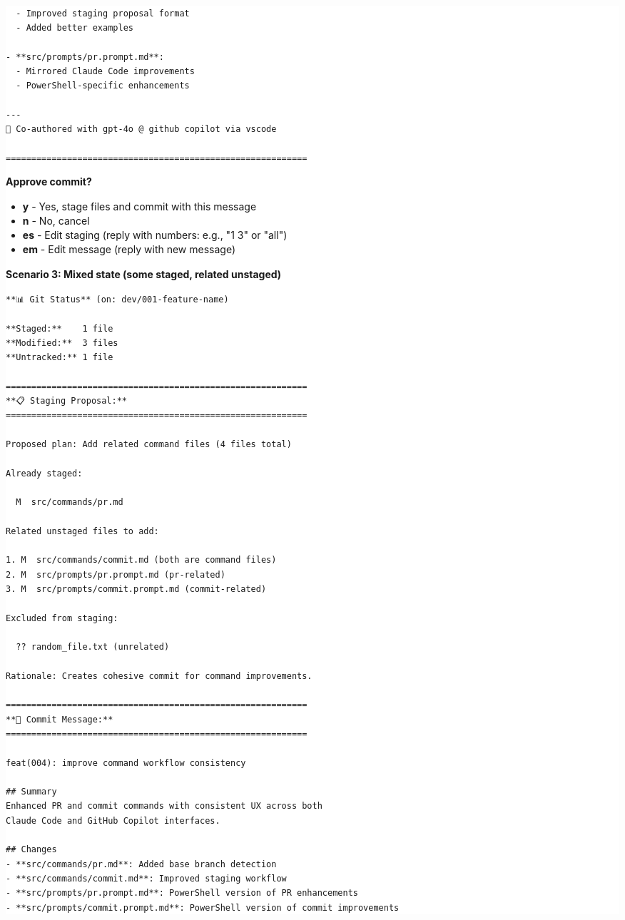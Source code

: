 ```
  - Improved staging proposal format
  - Added better examples

- **src/prompts/pr.prompt.md**:
  - Mirrored Claude Code improvements
  - PowerShell-specific enhancements

---
🤖 Co-authored with gpt-4o @ github copilot via vscode

===========================================================
```

**Approve commit?**
- **y** - Yes, stage files and commit with this message
- **n** - No, cancel
- **es** - Edit staging (reply with numbers: e.g., "1 3" or "all")
- **em** - Edit message (reply with new message)

**Scenario 3: Mixed state (some staged, related unstaged)**
```
**📊 Git Status** (on: dev/001-feature-name)

**Staged:**    1 file
**Modified:**  3 files
**Untracked:** 1 file

===========================================================
**📋 Staging Proposal:**
===========================================================

Proposed plan: Add related command files (4 files total)

Already staged:

  M  src/commands/pr.md

Related unstaged files to add:

1. M  src/commands/commit.md (both are command files)
2. M  src/prompts/pr.prompt.md (pr-related)
3. M  src/prompts/commit.prompt.md (commit-related)

Excluded from staging:

  ?? random_file.txt (unrelated)

Rationale: Creates cohesive commit for command improvements.

===========================================================
**💬 Commit Message:**
===========================================================

feat(004): improve command workflow consistency

## Summary
Enhanced PR and commit commands with consistent UX across both
Claude Code and GitHub Copilot interfaces.

## Changes
- **src/commands/pr.md**: Added base branch detection
- **src/commands/commit.md**: Improved staging workflow
- **src/prompts/pr.prompt.md**: PowerShell version of PR enhancements
- **src/prompts/commit.prompt.md**: PowerShell version of commit improvements
```